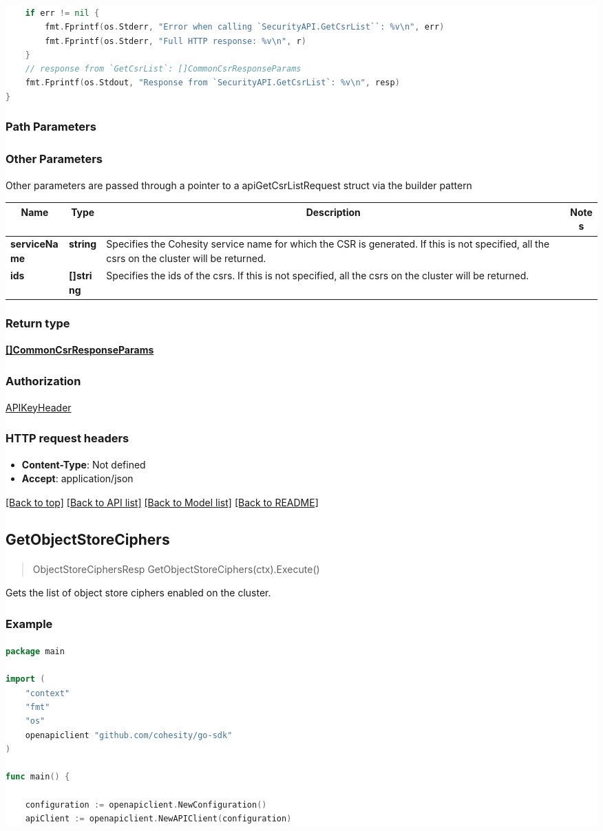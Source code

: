 ```go
	if err != nil {
		fmt.Fprintf(os.Stderr, "Error when calling `SecurityAPI.GetCsrList``: %v\n", err)
		fmt.Fprintf(os.Stderr, "Full HTTP response: %v\n", r)
	}
	// response from `GetCsrList`: []CommonCsrResponseParams
	fmt.Fprintf(os.Stdout, "Response from `SecurityAPI.GetCsrList`: %v\n", resp)
}
```

### Path Parameters



### Other Parameters

Other parameters are passed through a pointer to a apiGetCsrListRequest struct via the builder pattern


Name | Type | Description  | Notes
------------- | ------------- | ------------- | -------------
 **serviceName** | **string** | Specifies the Cohesity service name for which the CSR is generated. If this is not specified, all the csrs on the cluster will be returned. | 
 **ids** | **[]string** | Specifies the ids of the csrs. If this is not specified, all the csrs on the cluster will be returned. | 

### Return type

[**[]CommonCsrResponseParams**](CommonCsrResponseParams.md)

### Authorization

[APIKeyHeader](../README.md#APIKeyHeader)

### HTTP request headers

- **Content-Type**: Not defined
- **Accept**: application/json

[[Back to top]](#) [[Back to API list]](../README.md#documentation-for-api-endpoints)
[[Back to Model list]](../README.md#documentation-for-models)
[[Back to README]](../README.md)


## GetObjectStoreCiphers

> ObjectStoreCiphersResp GetObjectStoreCiphers(ctx).Execute()

Gets the list of object store ciphers enabled on the cluster.



### Example

```go
package main

import (
	"context"
	"fmt"
	"os"
	openapiclient "github.com/cohesity/go-sdk"
)

func main() {

	configuration := openapiclient.NewConfiguration()
	apiClient := openapiclient.NewAPIClient(configuration)
```